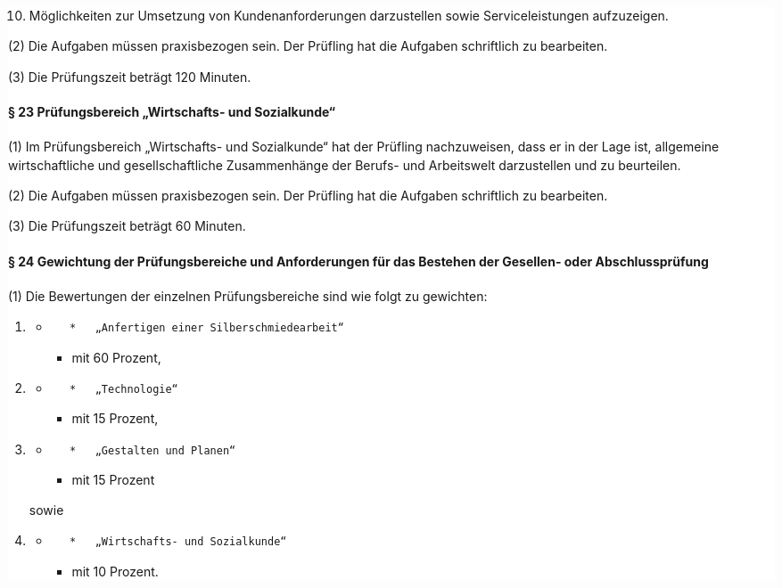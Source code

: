 
10. Möglichkeiten zur Umsetzung von Kundenanforderungen darzustellen sowie Serviceleistungen aufzuzeigen.




(2) Die Aufgaben müssen praxisbezogen sein. Der Prüfling hat die Aufgaben schriftlich zu bearbeiten.

(3) Die Prüfungszeit beträgt 120 Minuten.


#### § 23 Prüfungsbereich „Wirtschafts- und Sozialkunde“

(1) Im Prüfungsbereich „Wirtschafts- und Sozialkunde“ hat der Prüfling nachzuweisen, dass er in der Lage ist, allgemeine wirtschaftliche und gesellschaftliche Zusammenhänge der Berufs- und Arbeitswelt darzustellen und zu beurteilen.

(2) Die Aufgaben müssen praxisbezogen sein. Der Prüfling hat die Aufgaben schriftlich zu bearbeiten.

(3) Die Prüfungszeit beträgt 60 Minuten.


#### § 24 Gewichtung der Prüfungsbereiche und Anforderungen für das Bestehen der Gesellen- oder Abschlussprüfung

(1) Die Bewertungen der einzelnen Prüfungsbereiche sind wie folgt zu gewichten:

1.
    *        *   „Anfertigen einer Silberschmiedearbeit“

        *   mit 60 Prozent,





2.
    *        *   „Technologie“

        *   mit 15 Prozent,





3.
    *        *   „Gestalten und Planen“

        *   mit 15 Prozent




    sowie


4.
    *        *   „Wirtschafts- und Sozialkunde“

        *   mit 10 Prozent.




